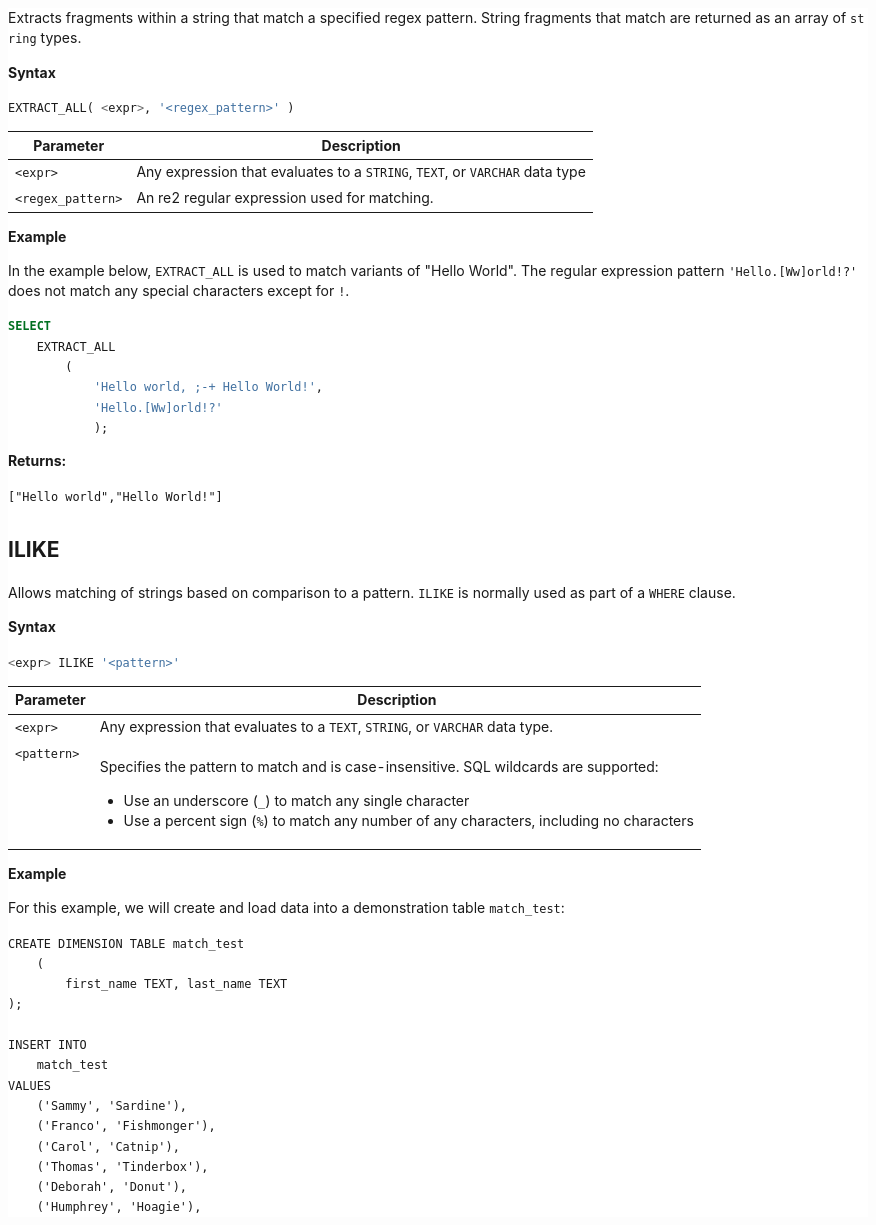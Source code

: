 Extracts fragments within a string that match a specified regex pattern. String fragments that match are returned as an array of `string` types.

**Syntax**

```sql
EXTRACT_ALL( <expr>, '<regex_pattern>' )
```

| Parameter         | Description                                                                 |
| ----------------- | --------------------------------------------------------------------------- |
| `<expr>`          | Any expression that evaluates to a `STRING`, `TEXT`, or `VARCHAR` data type |
| `<regex_pattern>` | An re2 regular expression used for matching.                                |

**Example**

In the example below, `EXTRACT_ALL` is used to match variants of "Hello World". The regular expression pattern `'Hello.[Ww]orld!?'` does not match any special characters except for `!`.

```sql
SELECT
    EXTRACT_ALL
        (
            'Hello world, ;-+ Hello World!',
            'Hello.[Ww]orld!?'
            );
```

**Returns:**

```
["Hello world","Hello World!"]
```

## ILIKE

Allows matching of strings based on comparison to a pattern. `ILIKE` is normally used as part of a `WHERE` clause.

**Syntax**

```sql
<expr> ILIKE '<pattern>'
```

| Parameter   | Description                                                                                                                                                                                                                                                                              |
| ----------- | ---------------------------------------------------------------------------------------------------------------------------------------------------------------------------------------------------------------------------------------------------------------------------------------- |
| `<expr>`    | Any expression that evaluates to a `TEXT`, `STRING`, or `VARCHAR` data type.                                                                                                                                                                                                             |
| `<pattern>` | <p>Specifies the pattern to match and is case-insensitive. SQL wildcards are supported:</p><ul><li>Use an underscore (<code>_</code>) to match any single character</li><li>Use a percent sign (<code>%</code>) to match any number of any characters, including no characters</li></ul> |

**Example**

For this example, we will create and load data into a demonstration table `match_test`:

```
CREATE DIMENSION TABLE match_test
	(
		first_name TEXT, last_name TEXT
);

INSERT INTO
	match_test
VALUES
	('Sammy', 'Sardine'),
	('Franco', 'Fishmonger'),
	('Carol', 'Catnip'),
	('Thomas', 'Tinderbox'),
	('Deborah', 'Donut'),
	('Humphrey', 'Hoagie'),
```